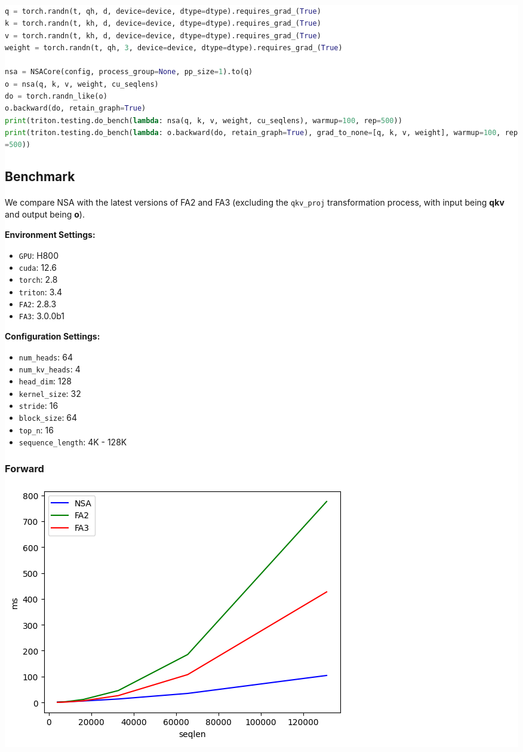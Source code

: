 ```py
q = torch.randn(t, qh, d, device=device, dtype=dtype).requires_grad_(True)
k = torch.randn(t, kh, d, device=device, dtype=dtype).requires_grad_(True)
v = torch.randn(t, kh, d, device=device, dtype=dtype).requires_grad_(True)
weight = torch.randn(t, qh, 3, device=device, dtype=dtype).requires_grad_(True)

nsa = NSACore(config, process_group=None, pp_size=1).to(q)
o = nsa(q, k, v, weight, cu_seqlens)
do = torch.randn_like(o)
o.backward(do, retain_graph=True)
print(triton.testing.do_bench(lambda: nsa(q, k, v, weight, cu_seqlens), warmup=100, rep=500))
print(triton.testing.do_bench(lambda: o.backward(do, retain_graph=True), grad_to_none=[q, k, v, weight], warmup=100, rep=500))
```

## Benchmark

We compare NSA with the latest versions of FA2 and FA3 (excluding the `qkv_proj` transformation process, with input being **qkv** and output being **o**). 

**Environment Settings:**
- `GPU`: H800
- `cuda`: 12.6
- `torch`: 2.8
- `triton`: 3.4
- `FA2`: 2.8.3
- `FA3`: 3.0.0b1


**Configuration Settings:**
- `num_heads`: 64
- `num_kv_heads`: 4
- `head_dim`: 128
- `kernel_size`: 32
- `stride`: 16
- `block_size`: 64
- `top_n`: 16
- `sequence_length`: 4K - 128K

### **Forward**

![](./imgs/nsa_fwd.png)
